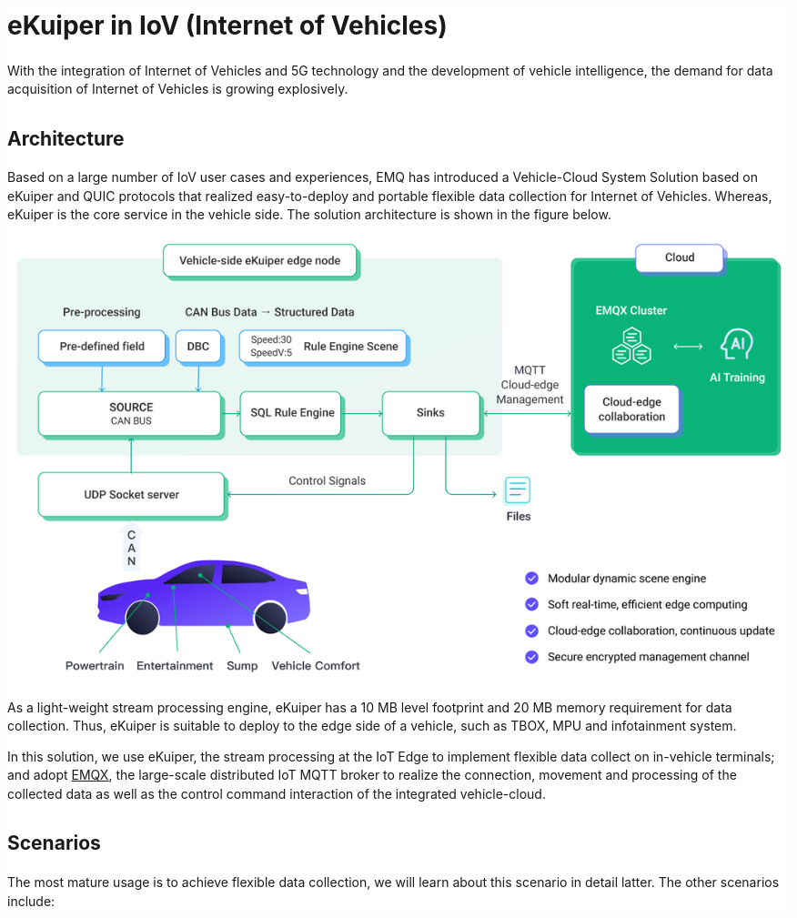 # eKuiper in IoV (Internet of Vehicles)

With the integration of Internet of Vehicles and 5G technology and the development of vehicle intelligence, the demand for data acquisition of Internet of Vehicles is growing explosively.

## Architecture

Based on a large number of IoV user cases and experiences, EMQ has introduced a Vehicle-Cloud System Solution based on eKuiper and QUIC protocols that realized easy-to-deploy and portable flexible data collection for Internet of Vehicles. Whereas, eKuiper is the core service in the vehicle side. The solution architecture is shown in the figure below.

![IoV case](./resources/iov_case.png)

As a light-weight stream processing engine, eKuiper has a 10 MB level footprint and 20 MB memory requirement for data collection. Thus, eKuiper is suitable to deploy to the edge side of a vehicle, such as TBOX, MPU and infotainment system.

In this solution, we use eKuiper, the stream processing at the IoT Edge to implement flexible data collect on in-vehicle terminals; and adopt [EMQX](https://www.emqx.com/en), the large-scale distributed IoT MQTT broker to realize the connection, movement and processing of the collected data as well as the control command interaction of the integrated vehicle-cloud.

## Scenarios

The most mature usage is to achieve flexible data collection, we will learn about this scenario in detail latter. The other scenarios include:
